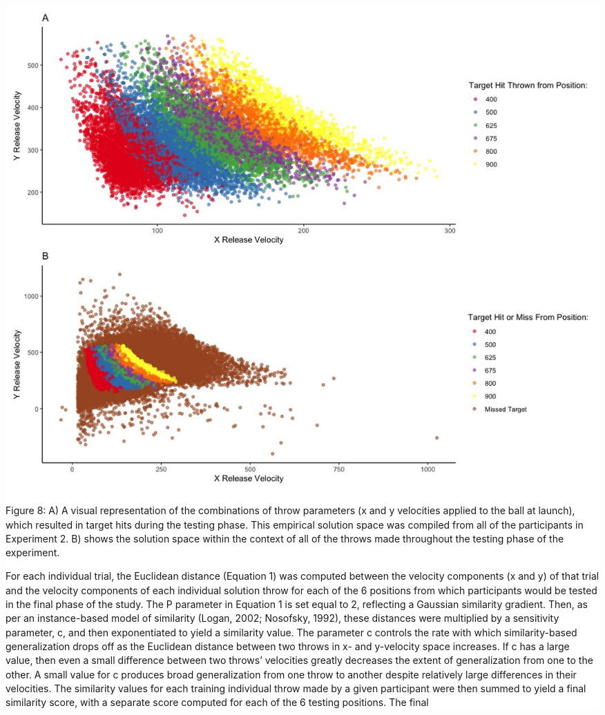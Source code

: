 ![](manuscript.markdown_strict_files/figure-markdown_strict/fig-taskSpace-1.jpeg)


Figure 8: A) A visual representation of the combinations of throw
parameters (x and y velocities applied to the ball at launch), which
resulted in target hits during the testing phase. This empirical
solution space was compiled from all of the participants in Experiment
2. B) shows the solution space within the context of all of the throws
made throughout the testing phase of the experiment.

</div>

For each individual trial, the Euclidean distance (Equation 1) was
computed between the velocity components (x and y) of that trial and the
velocity components of each individual solution throw for each of the 6
positions from which participants would be tested in the final phase of
the study. The P parameter in Equation 1 is set equal to 2, reflecting a
Gaussian similarity gradient. Then, as per an instance-based model of
similarity (Logan, 2002; Nosofsky, 1992), these distances were
multiplied by a sensitivity parameter, c, and then exponentiated to
yield a similarity value. The parameter c controls the rate with which
similarity-based generalization drops off as the Euclidean distance
between two throws in x- and y-velocity space increases. If c has a
large value, then even a small difference between two throws’ velocities
greatly decreases the extent of generalization from one to the other. A
small value for c produces broad generalization from one throw to
another despite relatively large differences in their velocities. The
similarity values for each training individual throw made by a given
participant were then summed to yield a final similarity score, with a
separate score computed for each of the 6 testing positions. The final
